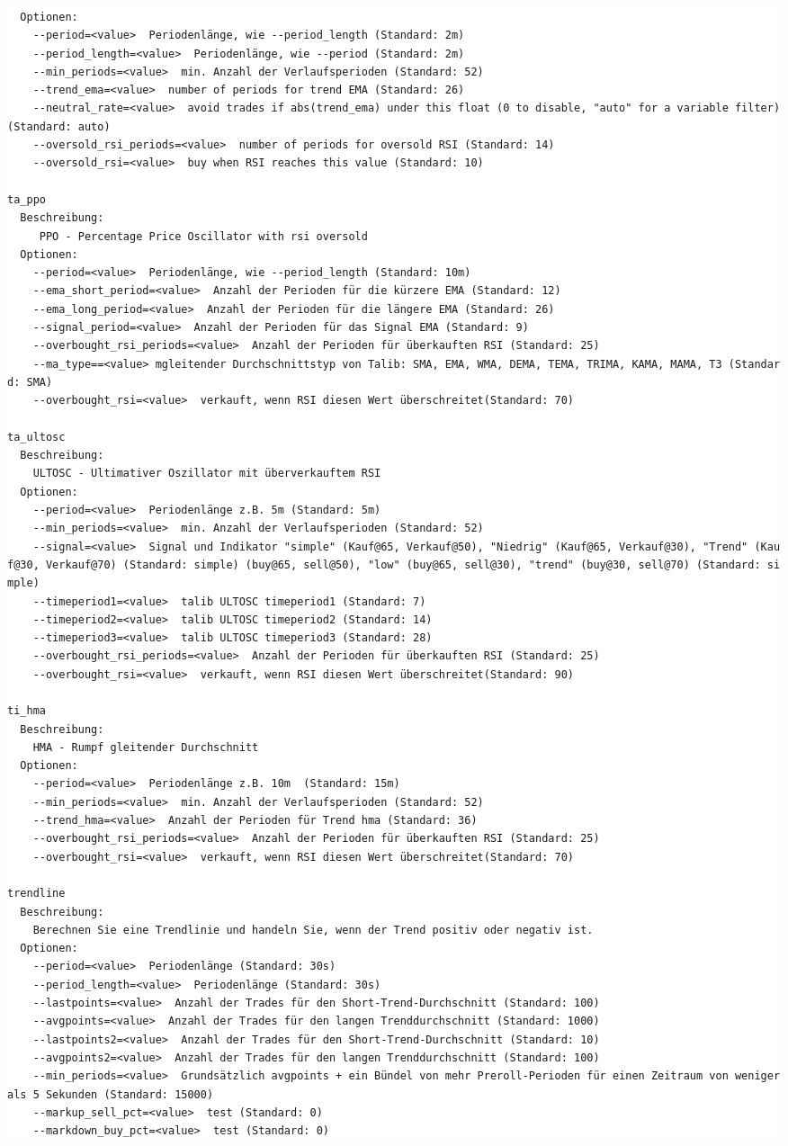 ```
  Optionen:
    --period=<value>  Periodenlänge, wie --period_length (Standard: 2m)
    --period_length=<value>  Periodenlänge, wie --period (Standard: 2m)
    --min_periods=<value>  min. Anzahl der Verlaufsperioden (Standard: 52)
    --trend_ema=<value>  number of periods for trend EMA (Standard: 26)
    --neutral_rate=<value>  avoid trades if abs(trend_ema) under this float (0 to disable, "auto" for a variable filter) (Standard: auto)
    --oversold_rsi_periods=<value>  number of periods for oversold RSI (Standard: 14)
    --oversold_rsi=<value>  buy when RSI reaches this value (Standard: 10)

ta_ppo
  Beschreibung:
     PPO - Percentage Price Oscillator with rsi oversold
  Optionen:
    --period=<value>  Periodenlänge, wie --period_length (Standard: 10m)
    --ema_short_period=<value>  Anzahl der Perioden für die kürzere EMA (Standard: 12)
    --ema_long_period=<value>  Anzahl der Perioden für die längere EMA (Standard: 26)
    --signal_period=<value>  Anzahl der Perioden für das Signal EMA (Standard: 9)
    --overbought_rsi_periods=<value>  Anzahl der Perioden für überkauften RSI (Standard: 25)
    --ma_type==<value> mgleitender Durchschnittstyp von Talib: SMA, EMA, WMA, DEMA, TEMA, TRIMA, KAMA, MAMA, T3 (Standard: SMA)
    --overbought_rsi=<value>  verkauft, wenn RSI diesen Wert überschreitet(Standard: 70)

ta_ultosc
  Beschreibung:
    ULTOSC - Ultimativer Oszillator mit überverkauftem RSI
  Optionen:
    --period=<value>  Periodenlänge z.B. 5m (Standard: 5m)
    --min_periods=<value>  min. Anzahl der Verlaufsperioden (Standard: 52)
    --signal=<value>  Signal und Indikator "simple" (Kauf@65, Verkauf@50), "Niedrig" (Kauf@65, Verkauf@30), "Trend" (Kauf@30, Verkauf@70) (Standard: simple) (buy@65, sell@50), "low" (buy@65, sell@30), "trend" (buy@30, sell@70) (Standard: simple)
    --timeperiod1=<value>  talib ULTOSC timeperiod1 (Standard: 7)
    --timeperiod2=<value>  talib ULTOSC timeperiod2 (Standard: 14)
    --timeperiod3=<value>  talib ULTOSC timeperiod3 (Standard: 28)
    --overbought_rsi_periods=<value>  Anzahl der Perioden für überkauften RSI (Standard: 25)
    --overbought_rsi=<value>  verkauft, wenn RSI diesen Wert überschreitet(Standard: 90)

ti_hma
  Beschreibung:
    HMA - Rumpf gleitender Durchschnitt
  Optionen:
    --period=<value>  Periodenlänge z.B. 10m  (Standard: 15m)
    --min_periods=<value>  min. Anzahl der Verlaufsperioden (Standard: 52)
    --trend_hma=<value>  Anzahl der Perioden für Trend hma (Standard: 36)
    --overbought_rsi_periods=<value>  Anzahl der Perioden für überkauften RSI (Standard: 25)
    --overbought_rsi=<value>  verkauft, wenn RSI diesen Wert überschreitet(Standard: 70)

trendline
  Beschreibung:
    Berechnen Sie eine Trendlinie und handeln Sie, wenn der Trend positiv oder negativ ist.
  Optionen:
    --period=<value>  Periodenlänge (Standard: 30s)
    --period_length=<value>  Periodenlänge (Standard: 30s)
    --lastpoints=<value>  Anzahl der Trades für den Short-Trend-Durchschnitt (Standard: 100)
    --avgpoints=<value>  Anzahl der Trades für den langen Trenddurchschnitt (Standard: 1000)
    --lastpoints2=<value>  Anzahl der Trades für den Short-Trend-Durchschnitt (Standard: 10)
    --avgpoints2=<value>  Anzahl der Trades für den langen Trenddurchschnitt (Standard: 100)
    --min_periods=<value>  Grundsätzlich avgpoints + ein Bündel von mehr Preroll-Perioden für einen Zeitraum von weniger als 5 Sekunden (Standard: 15000)
    --markup_sell_pct=<value>  test (Standard: 0)
    --markdown_buy_pct=<value>  test (Standard: 0)

```